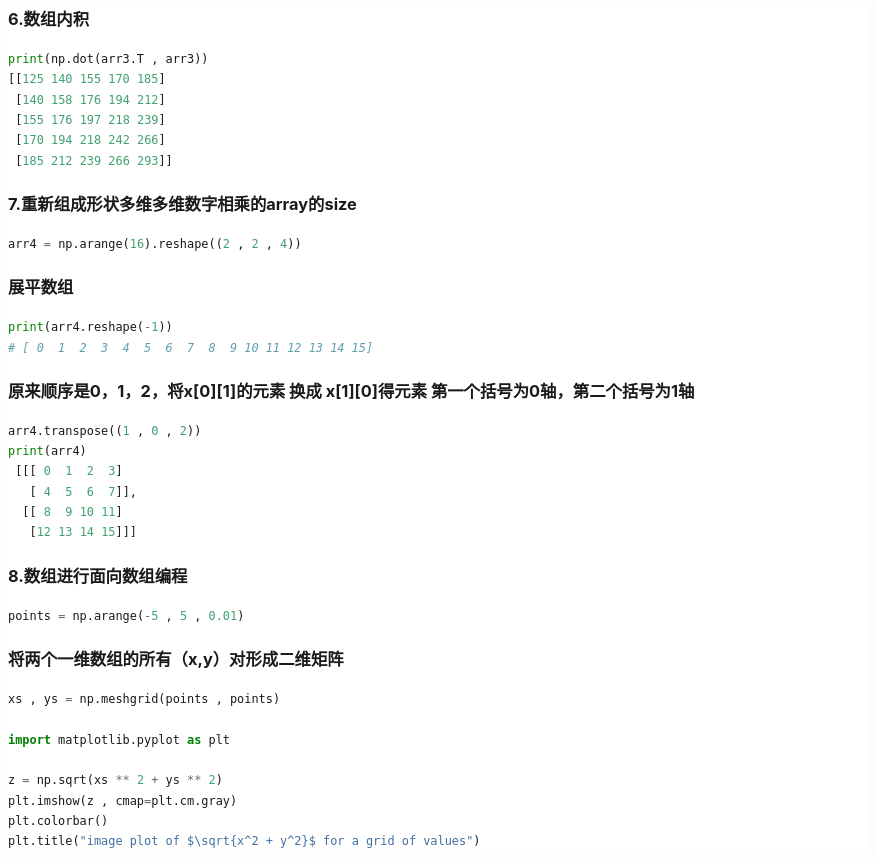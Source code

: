 

### 6.数组内积
```python
print(np.dot(arr3.T , arr3))
[[125 140 155 170 185]
 [140 158 176 194 212]
 [155 176 197 218 239]
 [170 194 218 242 266]
 [185 212 239 266 293]]
```



### 7.重新组成形状多维多维数字相乘的array的size
```python
arr4 = np.arange(16).reshape((2 , 2 , 4))
```


### 展平数组
```python
print(arr4.reshape(-1))
# [ 0  1  2  3  4  5  6  7  8  9 10 11 12 13 14 15]
```


### 原来顺序是0，1，2，将x[0][1]的元素 换成 x[1][0]得元素  第一个括号为0轴，第二个括号为1轴
```python
arr4.transpose((1 , 0 , 2))
print(arr4)
 [[[ 0  1  2  3]
   [ 4  5  6  7]],
  [[ 8  9 10 11]
   [12 13 14 15]]]
```



### 8.数组进行面向数组编程
```python
points = np.arange(-5 , 5 , 0.01)
```


### 将两个一维数组的所有（x,y）对形成二维矩阵
```python
xs , ys = np.meshgrid(points , points)

import matplotlib.pyplot as plt

z = np.sqrt(xs ** 2 + ys ** 2)
plt.imshow(z , cmap=plt.cm.gray)
plt.colorbar()
plt.title("image plot of $\sqrt{x^2 + y^2}$ for a grid of values")

```
